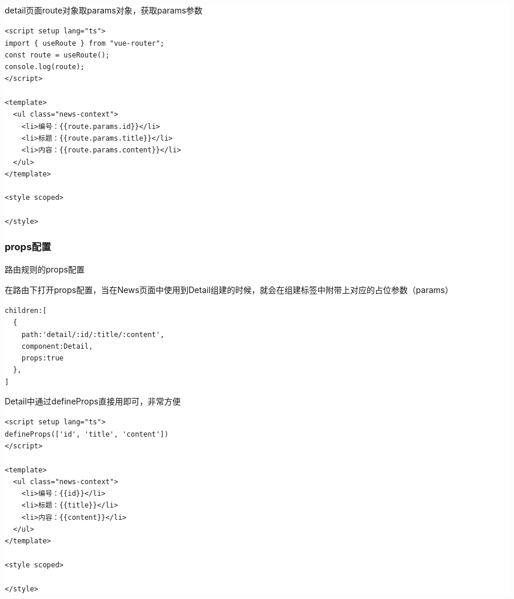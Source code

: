 detail页面route对象取params对象，获取params参数

```vue
<script setup lang="ts">
import { useRoute } from "vue-router";
const route = useRoute();
console.log(route);
</script>

<template>
  <ul class="news-context">
    <li>编号：{{route.params.id}}</li>
    <li>标题：{{route.params.title}}</li>
    <li>内容：{{route.params.content}}</li>
  </ul>
</template>

<style scoped>

</style>
```



### props配置

路由规则的props配置

在路由下打开props配置，当在News页面中使用到Detail组建的时候，就会在组建标签中附带上对应的占位参数（params）

```
children:[
  {
    path:'detail/:id/:title/:content',
    component:Detail,
    props:true
  },
]
```

Detail中通过defineProps直接用即可，非常方便

```vue
<script setup lang="ts">
defineProps(['id', 'title', 'content'])
</script>

<template>
  <ul class="news-context">
    <li>编号：{{id}}</li>
    <li>标题：{{title}}</li>
    <li>内容：{{content}}</li>
  </ul>
</template>

<style scoped>

</style>
```
